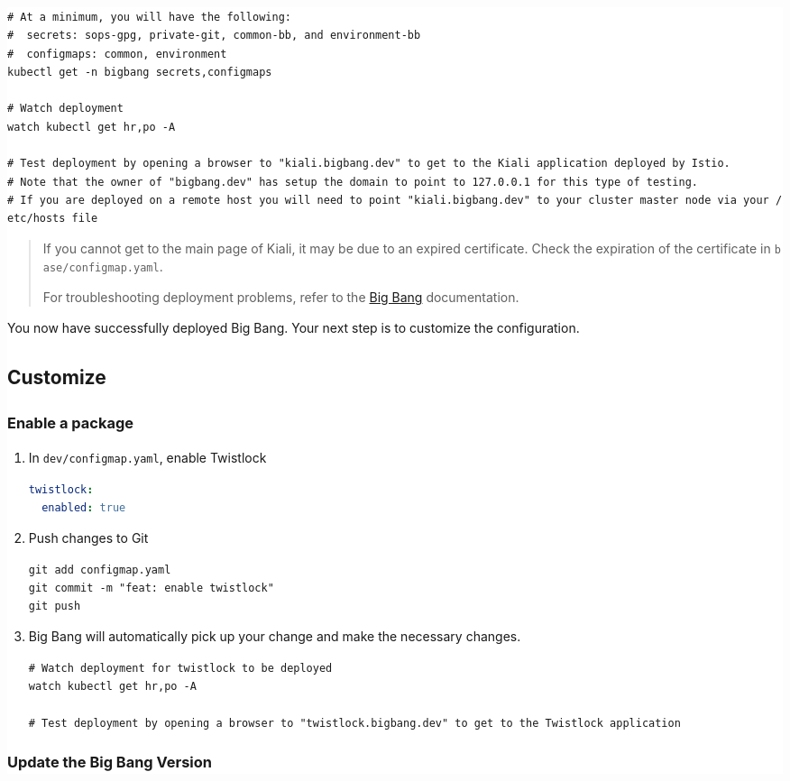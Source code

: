    ```shell
   # At a minimum, you will have the following:
   #  secrets: sops-gpg, private-git, common-bb, and environment-bb
   #  configmaps: common, environment
   kubectl get -n bigbang secrets,configmaps

   # Watch deployment
   watch kubectl get hr,po -A

   # Test deployment by opening a browser to "kiali.bigbang.dev" to get to the Kiali application deployed by Istio.
   # Note that the owner of "bigbang.dev" has setup the domain to point to 127.0.0.1 for this type of testing.
   # If you are deployed on a remote host you will need to point "kiali.bigbang.dev" to your cluster master node via your /etc/hosts file
   ```

   > If you cannot get to the main page of Kiali, it may be due to an expired certificate.  Check the expiration of the certificate in `base/configmap.yaml`.
   >
   > For troubleshooting deployment problems, refer to the [Big Bang](https://repo1.dso.mil/platform-one/big-bang/bigbang) documentation.

You now have successfully deployed Big Bang.  Your next step is to customize the configuration.

## Customize

### Enable a package

1. In `dev/configmap.yaml`, enable Twistlock

   ```yaml
   twistlock:
     enabled: true
   ```

1. Push changes to Git

   ```shell
   git add configmap.yaml
   git commit -m "feat: enable twistlock"
   git push
   ```

1. Big Bang will automatically pick up your change and make the necessary changes.

   ```shell
   # Watch deployment for twistlock to be deployed
   watch kubectl get hr,po -A

   # Test deployment by opening a browser to "twistlock.bigbang.dev" to get to the Twistlock application
   ```

### Update the Big Bang Version
